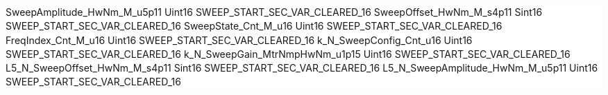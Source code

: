 <td>SweepAmplitude_HwNm_M_u5p11</td>
<td>Uint16</td>
<td></td>
<td></td>
<td></td>
<td>SWEEP_START_SEC_VAR_CLEARED_16</td>
</tr>
<tr class="even">
<td>SweepOffset_HwNm_M_s4p11</td>
<td>Sint16</td>
<td></td>
<td></td>
<td></td>
<td>SWEEP_START_SEC_VAR_CLEARED_16</td>
</tr>
<tr class="odd">
<td>SweepState_Cnt_M_u16</td>
<td>Uint16</td>
<td></td>
<td></td>
<td></td>
<td>SWEEP_START_SEC_VAR_CLEARED_16</td>
</tr>
<tr class="even">
<td>FreqIndex_Cnt_M_u16</td>
<td>Uint16</td>
<td></td>
<td></td>
<td></td>
<td>SWEEP_START_SEC_VAR_CLEARED_16</td>
</tr>
<tr class="odd">
<td>k_N_SweepConfig_Cnt_u16</td>
<td>Uint16</td>
<td></td>
<td></td>
<td></td>
<td>SWEEP_START_SEC_VAR_CLEARED_16</td>
</tr>
<tr class="even">
<td>k_N_SweepGain_MtrNmpHwNm_u1p15</td>
<td>Uint16</td>
<td></td>
<td></td>
<td></td>
<td>SWEEP_START_SEC_VAR_CLEARED_16</td>
</tr>
<tr class="odd">
<td>L5_N_SweepOffset_HwNm_M_s4p11</td>
<td>Sint16</td>
<td></td>
<td></td>
<td></td>
<td>SWEEP_START_SEC_VAR_CLEARED_16</td>
</tr>
<tr class="even">
<td>L5_N_SweepAmplitude_HwNm_M_u5p11</td>
<td>Uint16</td>
<td></td>
<td></td>
<td></td>
<td>SWEEP_START_SEC_VAR_CLEARED_16</td>
</tr>
<tr class="odd">